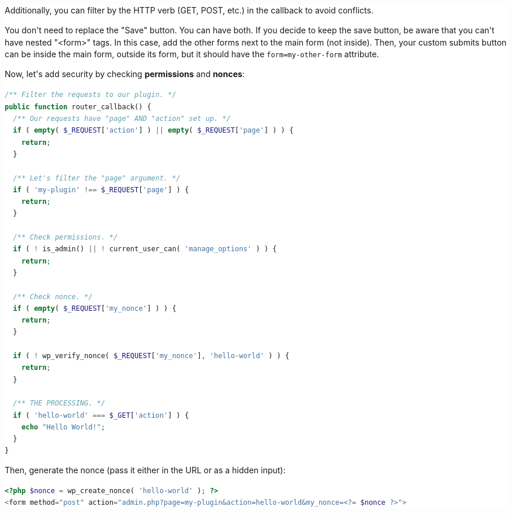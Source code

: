 Additionally, you can filter by the HTTP verb (GET, POST, etc.) in the callback to avoid conflicts.

You don't need to replace the "Save" button. You can have both. If you decide to keep the save button, be aware that you can't have nested "\<form\>" tags. In this case, add the other forms next to the main form (not inside). Then, your custom submits button can be inside the main form, outside its form, but it should have the `form=my-other-form` attribute.

Now, let's add security by checking **permissions** and **nonces**:

```php
/** Filter the requests to our plugin. */
public function router_callback() {
  /** Our requests have "page" AND "action" set up. */
  if ( empty( $_REQUEST['action'] ) || empty( $_REQUEST['page'] ) ) {
    return;
  }

  /** Let's filter the "page" argument. */
  if ( 'my-plugin' !== $_REQUEST['page'] ) {
    return;
  }

  /** Check permissions. */
  if ( ! is_admin() || ! current_user_can( 'manage_options' ) ) {
    return;
  }

  /** Check nonce. */
  if ( empty( $_REQUEST['my_nonce'] ) ) {
    return;
  }

  if ( ! wp_verify_nonce( $_REQUEST['my_nonce'], 'hello-world' ) ) {
    return;
  }

  /** THE PROCESSING. */
  if ( 'hello-world' === $_GET['action'] ) {
    echo "Hello World!";
  }
}
```

Then, generate the nonce (pass it either in the URL or as a hidden input):

```php
<?php $nonce = wp_create_nonce( 'hello-world' ); ?>
<form method="post" action="admin.php?page=my-plugin&action=hello-world&my_nonce=<?= $nonce ?>">
```
